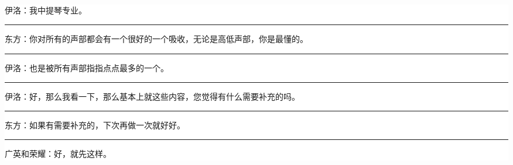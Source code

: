 伊洛：我中提琴专业。

---

东方：你对所有的声部都会有一个很好的一个吸收，无论是高低声部，你是最懂的。

---

伊洛：也是被所有声部指指点点最多的一个。

---

伊洛：好，那么我看一下，那么基本上就这些内容，您觉得有什么需要补充的吗。

---

东方：如果有需要补充的，下次再做一次就好好。

---

广英和荣耀：好，就先这样。<eod />

<ArticleAd />
